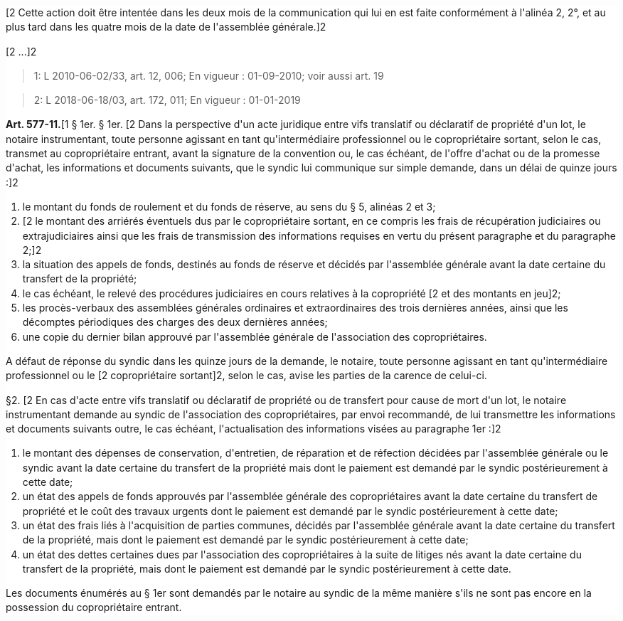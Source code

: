 [2 Cette action doit être intentée dans les deux mois de la communication qui lui en est faite conformément à l'alinéa 2, 2°, et au plus tard dans les quatre mois de la date de l'assemblée générale.]2

[2 ...]2

> 1: L 2010-06-02/33, art. 12, 006; En vigueur : 01-09-2010; voir aussi art. 19


> 2: L 2018-06-18/03, art. 172, 011; En vigueur : 01-01-2019



**Art. 577-11.**[1 § 1er. § 1er. [2 Dans la perspective d'un acte juridique entre vifs translatif ou déclaratif de propriété d'un lot, le notaire instrumentant, toute personne agissant en tant qu'intermédiaire professionnel ou le copropriétaire sortant, selon le cas, transmet au copropriétaire entrant, avant la signature de la convention ou, le cas échéant, de l'offre d'achat ou de la promesse d'achat, les informations et documents suivants, que le syndic lui communique sur simple demande, dans un délai de quinze jours :]2
 1. le montant du fonds de roulement et du fonds de réserve, au sens du § 5, alinéas 2 et 3;
 2. [2 le montant des arriérés éventuels dus par le copropriétaire sortant, en ce compris les frais de récupération judiciaires ou extrajudiciaires ainsi que les frais de transmission des informations requises en vertu du présent paragraphe et du paragraphe 2;]2
 3. la situation des appels de fonds, destinés au fonds de réserve et décidés par l'assemblée générale avant la date certaine du transfert de la propriété;
 4. le cas échéant, le relevé des procédures judiciaires en cours relatives à la copropriété [2 et des montants en jeu]2;
 5. les procès-verbaux des assemblées générales ordinaires et extraordinaires des trois dernières années, ainsi que les décomptes périodiques des charges des deux dernières années;
 6. une copie du dernier bilan approuvé par l'assemblée générale de l'association des copropriétaires.

A défaut de réponse du syndic dans les quinze jours de la demande, le notaire, toute personne agissant en tant qu'intermédiaire professionnel ou le [2 copropriétaire sortant]2, selon le cas, avise les parties de la carence de celui-ci.


§2.  [2 En cas d'acte entre vifs translatif ou déclaratif de propriété ou de transfert pour cause de mort d'un lot, le notaire instrumentant demande au syndic de l'association des copropriétaires, par envoi recommandé, de lui transmettre les informations et documents suivants outre, le cas échéant, l'actualisation des informations visées au paragraphe 1er :]2
 1. le montant des dépenses de conservation, d'entretien, de réparation et de réfection décidées par l'assemblée générale ou le syndic avant la date certaine du transfert de la propriété mais dont le paiement est demandé par le syndic postérieurement à cette date;
 2. un état des appels de fonds approuvés par l'assemblée générale des copropriétaires avant la date certaine du transfert de propriété et le coût des travaux urgents dont le paiement est demandé par le syndic postérieurement à cette date;
 3. un état des frais liés à l'acquisition de parties communes, décidés par l'assemblée générale avant la date certaine du transfert de la propriété, mais dont le paiement est demandé par le syndic postérieurement à cette date;
 4. un état des dettes certaines dues par l'association des copropriétaires à la suite de litiges nés avant la date certaine du transfert de la propriété, mais dont le paiement est demandé par le syndic postérieurement à cette date.

Les documents énumérés au § 1er sont demandés par le notaire au syndic de la même manière s'ils ne sont pas encore en la possession du copropriétaire entrant.
